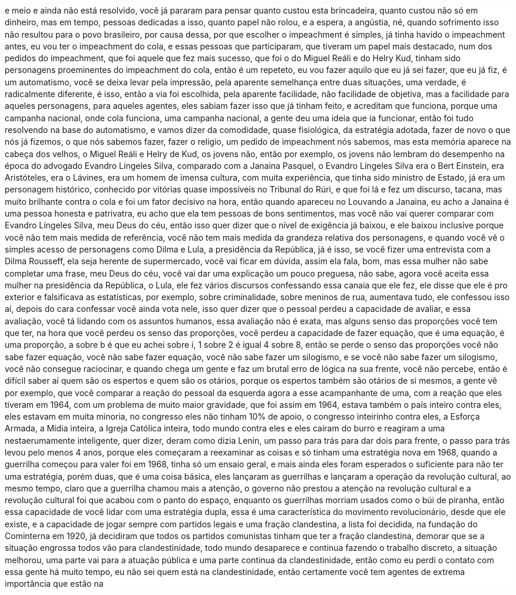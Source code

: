 e meio e ainda não está resolvido, você já pararam para pensar quanto custou esta brincadeira, quanto custou não só em dinheiro, mas em tempo, pessoas dedicadas a isso, quanto papel não rolou, e a espera, a angústia, né, quando sofrimento isso não resultou para o povo brasileiro, por causa dessa, por que escolher o impeachment é simples, já tinha havido o impeachment antes, eu vou ter o impeachment do cola, e essas pessoas que participaram, que tiveram um papel mais destacado, num dos pedidos do impeachment, que foi aquele que fez mais sucesso, que foi o do Miguel Reáli e do Helry Kud, tinham sido personagens proeminentes do impeachment do cola, então é um repeteto, eu vou fazer aquilo que eu já sei fazer, que eu já fiz, é um automatismo, você se deixa levar pela impressão, pela aparente semelhança entre duas situações, uma verdade, é radicalmente diferente, é isso, então a via foi escolhida, pela aparente facilidade, não facilidade de objetiva, mas a facilidade para aqueles personagens, para aqueles agentes, eles sabiam fazer isso que já tinham feito, e acreditam que funciona, porque uma campanha nacional, onde cola funciona, uma campanha nacional, a gente deu uma ideia que ia funcionar, então foi tudo resolvendo na base do automatismo, e vamos dizer da comodidade, quase fisiológica, da estratégia adotada, fazer de novo o que nós já fizemos, o que nós sabemos fazer, fazer o religio, um pedido de impeachment nós sabemos, mas esta memória aparece na cabeça dos velhos, o Miguel Reáli e Helry de Kud, os jovens não, então por exemplo, os jovens não lembram do desempenho na época do advogado Evandro Língeles Silva, comparado com a Janaina Pasquel, o Evandro Língeles Silva era o Bert Einstein, era Aristóteles, era o Lávines, era um homem de imensa cultura, com muita experiência, que tinha sido ministro de Estado, já era um personagem histórico, conhecido por vitórias quase impossíveis no Tribunal do Rúri, e que foi lá e fez um discurso, tacana, mas muito brilhante contra o cola e foi um fator decisivo na hora, então quando apareceu no Louvando a Janaina, eu acho a Janaina é uma pessoa honesta e patrivatra, eu acho que ela tem pessoas de bons sentimentos, mas você não vai querer comparar com Evandro Língeles Silva, meu Deus do céu, então isso quer dizer que o nível de exigência já baixou, e ele baixou inclusive porque você não tem mais medida de referência, você não tem mais medida da grandeza relativa dos personagens, e quando você vê o simples acesso de personagens como Dilma e Lula, a presidência da República, já é isso, se você fizer uma entrevista com a Dilma Rousseff, ela seja herente de supermercado, você vai ficar em dúvida, assim ela fala, bom, mas essa mulher não sabe completar uma frase, meu Deus do céu, você vai dar uma explicação um pouco preguesa, não sabe, agora você aceita essa mulher na presidência da República, o Lula, ele fez vários discursos confessando essa canaia que ele fez, ele disse que ele é pro exterior e falsificava as estatísticas, por exemplo, sobre criminalidade, sobre meninos de rua, aumentava tudo, ele confessou isso aí, depois do cara confessar você ainda vota nele, isso quer dizer que o pessoal perdeu a capacidade de avaliar, e essa avaliação, você tá lidando com os assuntos humanos, essa avaliação não é exata, mas alguns senso das proporções você tem que ter, na hora que você perdeu os senso das proporções, você perdeu a capacidade de fazer equação, que é uma equação, é uma proporção, a sobre b é que eu achei sobre i, 1 sobre 2 é igual 4 sobre 8, então se perde o senso das proporções você não sabe fazer equação, você não sabe fazer equação, você não sabe fazer um silogismo, e se você não sabe fazer um silogismo, você não consegue raciocinar, e quando chega um gente e faz um brutal erro de lógica na sua frente, você não percebe, então é difícil saber aí quem são os espertos e quem são os otários, porque os espertos também são otários de si mesmos, a gente vê por exemplo, que você comparar a reação do pessoal da esquerda agora a esse acampanhante de uma, com a reação que eles tiveram em 1964, com um problema de muito maior gravidade, que foi assim em 1964, estava também o país inteiro contra eles, eles estavam em muita minoria, no congresso eles não tinham 10% de apoio, o congresso inteirinho contra eles, a Esforça Armada, a Mídia inteira, a Igreja Católica inteira, todo mundo contra eles e eles caíram do burro e reagiram a uma nestaerumamente inteligente, quer dizer, deram como dizia Lenin, um passo para trás para dar dois para frente, o passo para trás levou pelo menos 4 anos, porque eles começaram a reexaminar as coisas e só tinham uma estratégia nova em 1968, quando a guerrilha começou para valer foi em 1968, tinha só um ensaio geral, e mais ainda eles foram esperados o suficiente para não ter uma estratégia, porém duas, que é uma coisa básica, eles lançaram as guerrilhas e lançaram a operação da revolução cultural, ao mesmo tempo, claro que a guerrilha chamou mais a atenção, o governo não prestou a atenção na revolução cultural e a revolução cultural foi que acabou com o panto do espaço, enquanto os guerrilhas morriam usados como o búi de piranha, então essa capacidade de você lidar com uma estratégia dupla, essa é uma característica do movimento revolucionário, desde que ele existe, e a capacidade de jogar sempre com partidos legais e uma fração clandestina, a lista foi decidida, na fundação do Cominterna em 1920, já decidiram que todos os partidos comunistas tinham que ter a fração clandestina, demorar que se a situação engrossa todos vão para clandestinidade, todo mundo desaparece e continua fazendo o trabalho discreto, a situação melhorou, uma parte vai para a atuação pública e uma parte continua da clandestinidade, então como eu perdi o contato com essa gente há muito tempo, eu não sei quem está na clandestinidade, então certamente você tem agentes de extrema importância que estão na